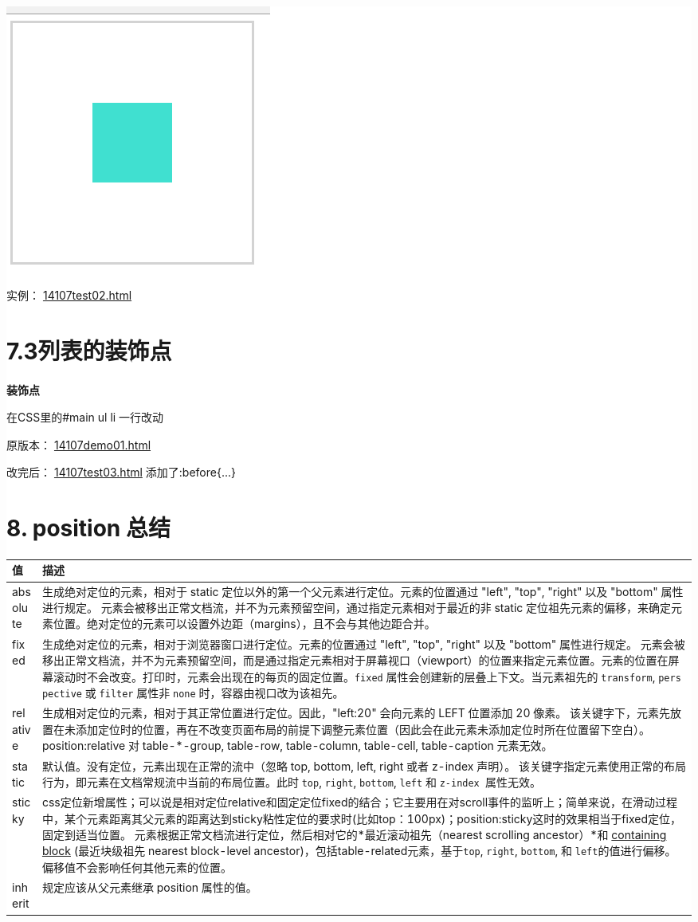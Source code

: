 ![1410702](img/1410702.png)

实例：   [14107test02.html](14107test02.html) 



# 7.3列表的装饰点

**装饰点**

在CSS里的\#main ul li 一行改动

原版本：   [14107demo01.html](14107demo01.html) 

改完后：  [14107test03.html](14107test03.html) 添加了:before{...}



# 8. position 总结

| 值       | 描述                                                         |
| :------- | :----------------------------------------------------------- |
| absolute | 生成绝对定位的元素，相对于 static 定位以外的第一个父元素进行定位。元素的位置通过 "left", "top", "right" 以及 "bottom" 属性进行规定。                                                                                    元素会被移出正常文档流，并不为元素预留空间，通过指定元素相对于最近的非 static 定位祖先元素的偏移，来确定元素位置。绝对定位的元素可以设置外边距（margins），且不会与其他边距合并。 |
| fixed    | 生成绝对定位的元素，相对于浏览器窗口进行定位。元素的位置通过 "left", "top", "right" 以及 "bottom" 属性进行规定。                                                                                                                    元素会被移出正常文档流，并不为元素预留空间，而是通过指定元素相对于屏幕视口（viewport）的位置来指定元素位置。元素的位置在屏幕滚动时不会改变。打印时，元素会出现在的每页的固定位置。`fixed` 属性会创建新的层叠上下文。当元素祖先的 `transform`, `perspective` 或 `filter` 属性非 `none` 时，容器由视口改为该祖先。 |
| relative | 生成相对定位的元素，相对于其正常位置进行定位。因此，"left:20" 会向元素的 LEFT 位置添加 20 像素。                                                                                                                                                      该关键字下，元素先放置在未添加定位时的位置，再在不改变页面布局的前提下调整元素位置（因此会在此元素未添加定位时所在位置留下空白）。position:relative 对 table-*-group, table-row, table-column, table-cell, table-caption 元素无效。 |
| static   | 默认值。没有定位，元素出现在正常的流中（忽略 top, bottom, left, right 或者 z-index 声明）。                                                                                                                                                           该关键字指定元素使用正常的布局行为，即元素在文档常规流中当前的布局位置。此时 `top`, `right`, `bottom`, `left` 和 `z-index `属性无效。 |
| sticky   | css定位新增属性；可以说是相对定位relative和固定定位fixed的结合；它主要用在对scroll事件的监听上；简单来说，在滑动过程中，某个元素距离其父元素的距离达到sticky粘性定位的要求时(比如top：100px)；position:sticky这时的效果相当于fixed定位，固定到适当位置。                        元素根据正常文档流进行定位，然后相对它的*最近滚动祖先（nearest scrolling ancestor）*和 [containing block](https://developer.mozilla.org/en-US/docs/Web/CSS/Containing_Block) (最近块级祖先 nearest block-level ancestor)，包括table-related元素，基于`top`, `right`, `bottom`, 和 `left`的值进行偏移。偏移值不会影响任何其他元素的位置。 |
| inherit  | 规定应该从父元素继承 position 属性的值。                     |